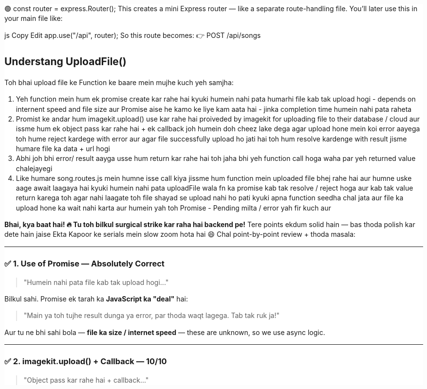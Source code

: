 🟢 const router = express.Router();
This creates a mini Express router — like a separate route-handling file.
You’ll later use this in your main file like:

js
Copy
Edit
app.use("/api", router);
So this route becomes:
👉 POST /api/songs


## Understang UploadFile()

Toh bhai upload file ke Function ke baare mein mujhe kuch yeh samjha: 
1. Yeh function mein hum ek promise create kar rahe hai kyuki humein nahi pata humarhi file kab tak upload hogi - depends on internent speed and file size aur Promise aise he kamo ke liye kam aata hai - jinka completion time humein nahi pata raheta
2. Promist ke andar hum imagekit.upload() use kar rahe hai proiveded by imagekit for uploading file to their database / cloud aur issme hum ek object pass kar rahe hai + ek callback joh humein doh cheez lake dega agar upload hone mein koi error aayega toh hume reject kardege with error aur agar file successfully upload ho jati hai toh hum resolve kardenge with result jisme humare file ka data + url hogi
3. Abhi joh bhi error/ result aayga usse hum return kar rahe hai toh jaha bhi yeh function call hoga waha par yeh returned value chalejayegi
4. Like humare song.routes.js mein humne isse call kiya jissme hum function mein uploaded file bhej rahe hai aur humne uske aage await laagaya hai kyuki humein nahi pata uploadFile wala fn ka promise kab tak resolve / reject hoga aur kab tak value return karega toh agar nahi laagate toh file shayad se upload nahi ho pati kyuki apna function seedha chal jata aur file ka upload hone ka wait nahi karta aur humein yah toh Promise - Pending milta / error yah fir kuch aur

**Bhai, kya baat hai! 🔥 Tu toh bilkul surgical strike kar raha hai backend pe!**
Tere points ekdum solid hain — bas thoda polish kar dete hain jaise Ekta Kapoor ke serials mein slow zoom hota hai 😄
Chal point-by-point review + thoda masala:

---

### ✅ **1. Use of Promise — Absolutely Correct**

> "Humein nahi pata file kab tak upload hogi..."

Bilkul sahi. Promise ek tarah ka **JavaScript ka "deal"** hai:

> "Main ya toh tujhe result dunga ya error, par thoda waqt lagega. Tab tak ruk ja!"

Aur tu ne bhi sahi bola — **file ka size / internet speed** — these are unknown, so we use async logic.

---

### ✅ **2. imagekit.upload() + Callback — 10/10**

> "Object pass kar rahe hai + callback..."
